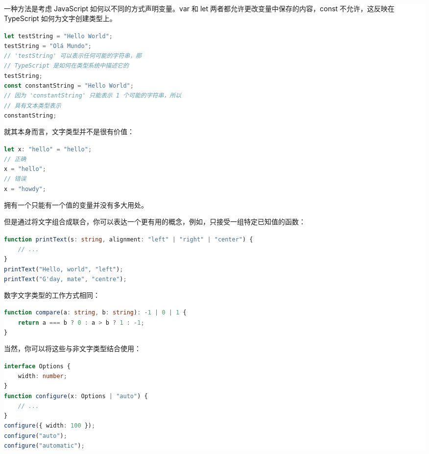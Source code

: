 一种方法是考虑 JavaScript 如何以不同的方式声明变量。var 和 let 两者都允许更改变量中保存的内容，const 不允许，这反映在 TypeScript 如何为文字创建类型上。

```typescript
let testString = "Hello World";
testString = "Olá Mundo";
// 'testString' 可以表示任何可能的字符串，那
// TypeScript 是如何在类型系统中描述它的
testString;
const constantString = "Hello World";
// 因为 'constantString' 只能表示 1 个可能的字符串，所以
// 具有文本类型表示
constantString;
```

就其本身而言，文字类型并不是很有价值：

```typescript
let x: "hello" = "hello";
// 正确
x = "hello";
// 错误
x = "howdy";
```

拥有一个只能有一个值的变量并没有多大用处。

但是通过将文字组合成联合，你可以表达一个更有用的概念，例如，只接受一组特定已知值的函数：

```typescript
function printText(s: string, alignment: "left" | "right" | "center") {
    // ...
}
printText("Hello, world", "left");
printText("G'day, mate", "centre");
```

数字文字类型的工作方式相同：

```typescript
function compare(a: string, b: string): -1 | 0 | 1 {
    return a === b ? 0 : a > b ? 1 : -1;
}
```

当然，你可以将这些与非文字类型结合使用：

```typescript
interface Options {
    width: number;
}
function configure(x: Options | "auto") {
    // ...
}
configure({ width: 100 });
configure("auto");
configure("automatic");
```
